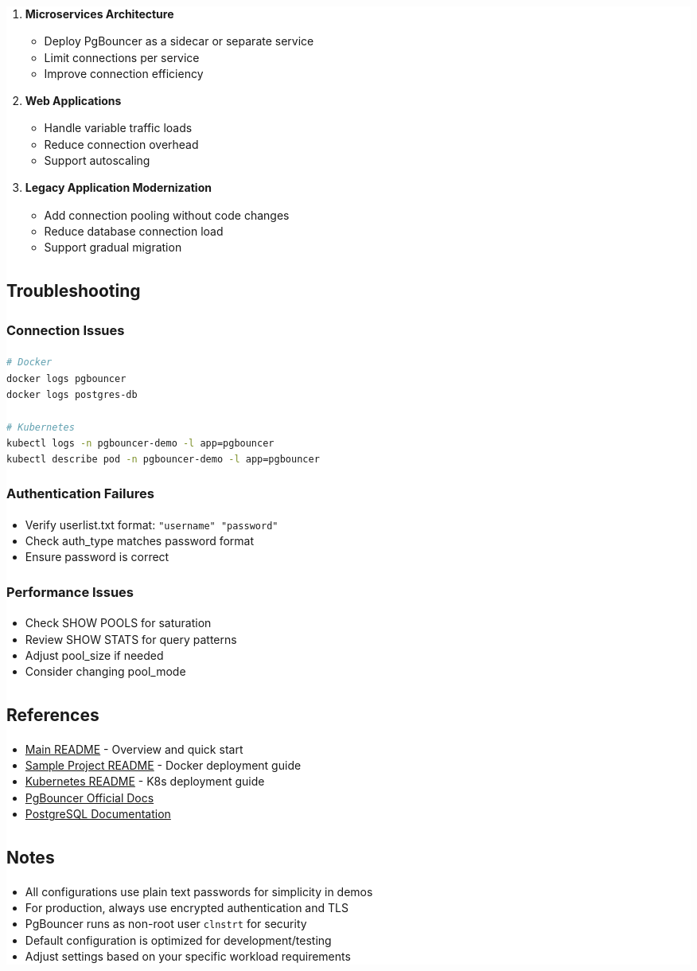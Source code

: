 1. **Microservices Architecture**
   - Deploy PgBouncer as a sidecar or separate service
   - Limit connections per service
   - Improve connection efficiency

2. **Web Applications**
   - Handle variable traffic loads
   - Reduce connection overhead
   - Support autoscaling

3. **Legacy Application Modernization**
   - Add connection pooling without code changes
   - Reduce database connection load
   - Support gradual migration

## Troubleshooting

### Connection Issues
```bash
# Docker
docker logs pgbouncer
docker logs postgres-db

# Kubernetes
kubectl logs -n pgbouncer-demo -l app=pgbouncer
kubectl describe pod -n pgbouncer-demo -l app=pgbouncer
```

### Authentication Failures
- Verify userlist.txt format: `"username" "password"`
- Check auth_type matches password format
- Ensure password is correct

### Performance Issues
- Check SHOW POOLS for saturation
- Review SHOW STATS for query patterns
- Adjust pool_size if needed
- Consider changing pool_mode

## References

- [Main README](./README.md) - Overview and quick start
- [Sample Project README](./sample-project/README.md) - Docker deployment guide
- [Kubernetes README](./kubernetes%20-%20AWS/README.md) - K8s deployment guide
- [PgBouncer Official Docs](https://www.pgbouncer.org/)
- [PostgreSQL Documentation](https://www.postgresql.org/docs/)

## Notes

- All configurations use plain text passwords for simplicity in demos
- For production, always use encrypted authentication and TLS
- PgBouncer runs as non-root user `clnstrt` for security
- Default configuration is optimized for development/testing
- Adjust settings based on your specific workload requirements

